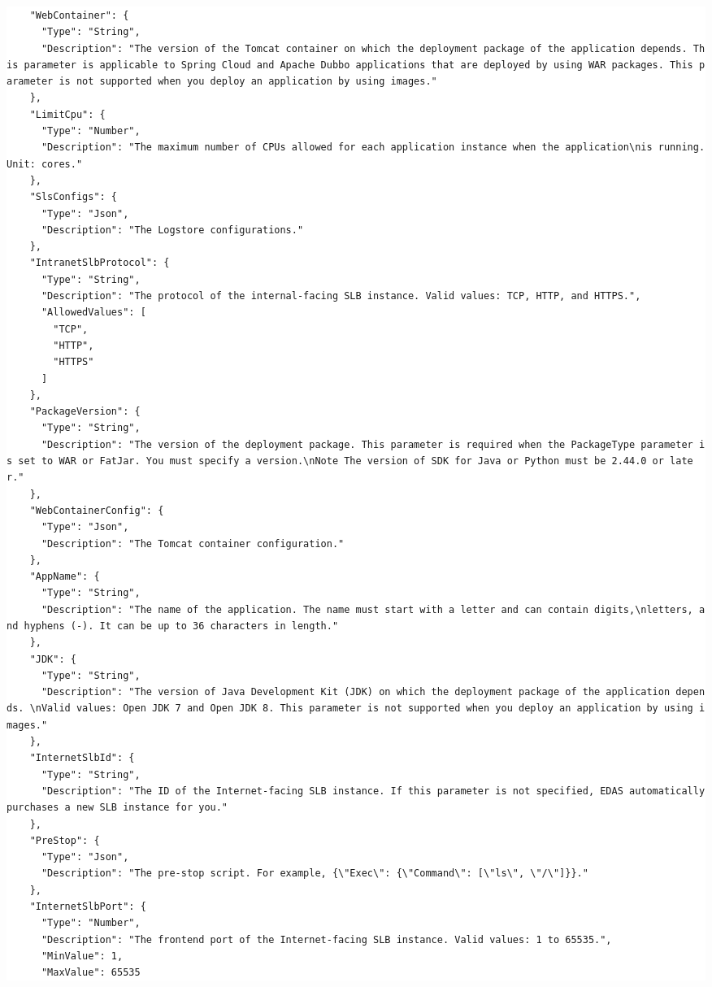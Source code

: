 ```
    "WebContainer": {
      "Type": "String",
      "Description": "The version of the Tomcat container on which the deployment package of the application depends. This parameter is applicable to Spring Cloud and Apache Dubbo applications that are deployed by using WAR packages. This parameter is not supported when you deploy an application by using images."
    },
    "LimitCpu": {
      "Type": "Number",
      "Description": "The maximum number of CPUs allowed for each application instance when the application\nis running. Unit: cores."
    },
    "SlsConfigs": {
      "Type": "Json",
      "Description": "The Logstore configurations."
    },
    "IntranetSlbProtocol": {
      "Type": "String",
      "Description": "The protocol of the internal-facing SLB instance. Valid values: TCP, HTTP, and HTTPS.",
      "AllowedValues": [
        "TCP",
        "HTTP",
        "HTTPS"
      ]
    },
    "PackageVersion": {
      "Type": "String",
      "Description": "The version of the deployment package. This parameter is required when the PackageType parameter is set to WAR or FatJar. You must specify a version.\nNote The version of SDK for Java or Python must be 2.44.0 or later."
    },
    "WebContainerConfig": {
      "Type": "Json",
      "Description": "The Tomcat container configuration."
    },
    "AppName": {
      "Type": "String",
      "Description": "The name of the application. The name must start with a letter and can contain digits,\nletters, and hyphens (-). It can be up to 36 characters in length."
    },
    "JDK": {
      "Type": "String",
      "Description": "The version of Java Development Kit (JDK) on which the deployment package of the application depends. \nValid values: Open JDK 7 and Open JDK 8. This parameter is not supported when you deploy an application by using images."
    },
    "InternetSlbId": {
      "Type": "String",
      "Description": "The ID of the Internet-facing SLB instance. If this parameter is not specified, EDAS automatically purchases a new SLB instance for you."
    },
    "PreStop": {
      "Type": "Json",
      "Description": "The pre-stop script. For example, {\"Exec\": {\"Command\": [\"ls\", \"/\"]}}."
    },
    "InternetSlbPort": {
      "Type": "Number",
      "Description": "The frontend port of the Internet-facing SLB instance. Valid values: 1 to 65535.",
      "MinValue": 1,
      "MaxValue": 65535
```